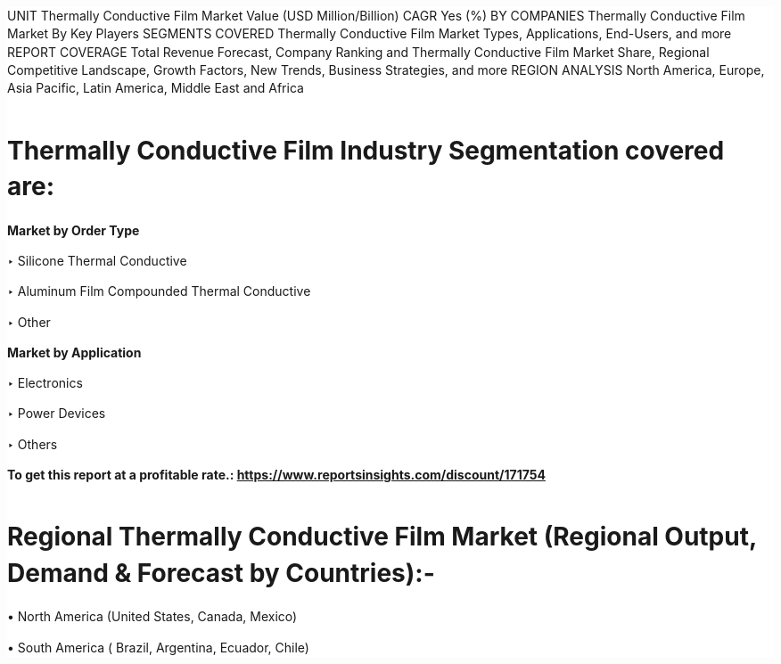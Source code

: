 <td>UNIT</td>
<td>Thermally Conductive Film Market Value (USD Million/Billion)</td>
<tr>
<td>CAGR</td>
<td>Yes (%)</td>
</tr>
</tr>
<tr>
<td>BY COMPANIES</td>
<td>Thermally Conductive Film Market By Key Players</td>
</tr>
<tr>
<td>SEGMENTS COVERED</td>
<td>Thermally Conductive Film Market Types, Applications, End-Users, and more</td>
</tr>
<tr>
<td>REPORT COVERAGE</td>
<td>Total Revenue Forecast, Company Ranking and Thermally Conductive Film Market Share, Regional Competitive Landscape, Growth Factors, New Trends, Business Strategies, and more</td>
</tr>
<tr>
<td>REGION ANALYSIS</td>
<td>North America, Europe, Asia Pacific, Latin America, Middle East and Africa</td>
</tr>
</table>

# <strong>Thermally Conductive Film Industry Segmentation covered are:</strong>

<strong>Market by Order Type</strong>

‣ Silicone Thermal Conductive

‣ Aluminum Film Compounded Thermal Conductive

‣ Other

<strong>Market by Application</strong>

‣ Electronics

‣ Power Devices

‣ Others

<strong>To get this report at a profitable rate.: <a href=https://www.reportsinsights.com/discount/171754>https://www.reportsinsights.com/discount/171754</a></strong>

# <strong>Regional Thermally Conductive Film Market (Regional Output, Demand &amp; Forecast by Countries):-</strong>

• North America (United States, Canada, Mexico)

• South America ( Brazil, Argentina, Ecuador, Chile)
